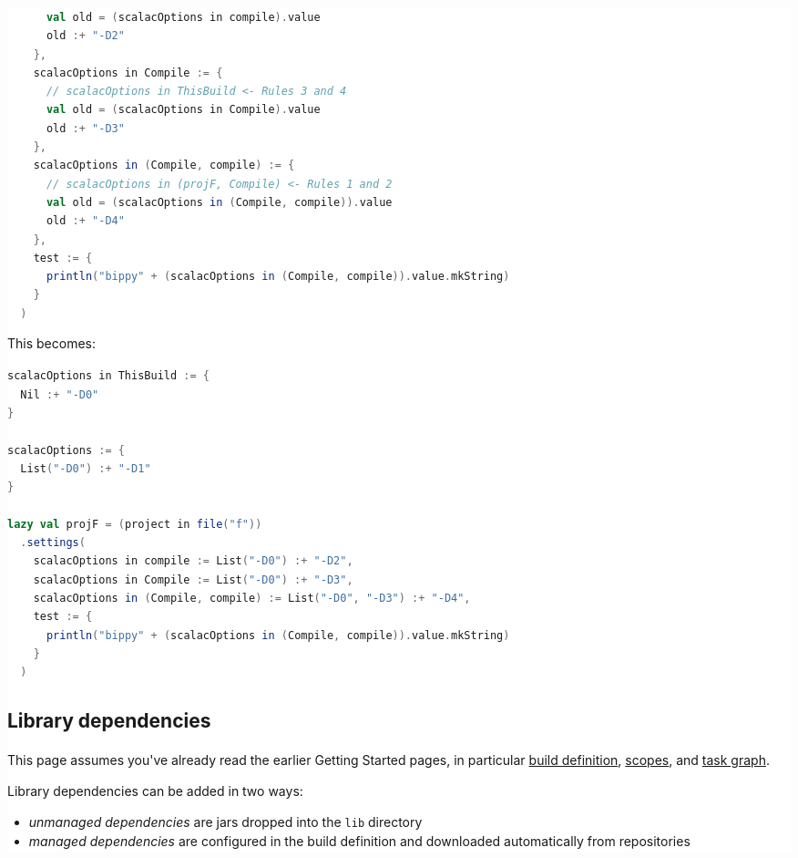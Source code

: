 ```scala
      val old = (scalacOptions in compile).value
      old :+ "-D2"
    },
    scalacOptions in Compile := {
      // scalacOptions in ThisBuild <- Rules 3 and 4
      val old = (scalacOptions in Compile).value
      old :+ "-D3"
    },
    scalacOptions in (Compile, compile) := {
      // scalacOptions in (projF, Compile) <- Rules 1 and 2
      val old = (scalacOptions in (Compile, compile)).value
      old :+ "-D4"
    },
    test := {
      println("bippy" + (scalacOptions in (Compile, compile)).value.mkString)
    }
  )
```

This becomes:

```scala
scalacOptions in ThisBuild := {
  Nil :+ "-D0"
}

scalacOptions := {
  List("-D0") :+ "-D1"
}

lazy val projF = (project in file("f"))
  .settings(
    scalacOptions in compile := List("-D0") :+ "-D2",
    scalacOptions in Compile := List("-D0") :+ "-D3",
    scalacOptions in (Compile, compile) := List("-D0", "-D3") :+ "-D4",
    test := {
      println("bippy" + (scalacOptions in (Compile, compile)).value.mkString)
    }
  )
```


  [Basic-Def]: Basic-Def.html
  [Scopes]: Scopes.html
  [Task-Graph]: Task-Graph.html
  [external-maven-ivy]: ../docs/Library-Management.html#external-maven-ivy
  [Cross-Build]: ../docs/Cross-Build.html
  [Resolvers]: ../docs/Resolvers.html
  [Library-Management]: ../docs/Library-Management.html

Library dependencies
--------------------

This page assumes you've already read the earlier Getting Started pages, in
particular [build definition][Basic-Def], [scopes][Scopes], and
[task graph][Task-Graph].

Library dependencies can be added in two ways:

-   *unmanaged dependencies* are jars dropped into the `lib` directory
-   *managed dependencies* are configured in the build definition and
    downloaded automatically from repositories


  [Getting-Started]: Getting-Started.html
  [Setup]: Setup.html
  [Library-Dependencies]: Library-Dependencies.html
  [Multi-Project]: Multi-Project.html
  [Name-Index]: Name-Index.html
  [Triggered-Execution]: Triggered-Execution.html
  [Java-Sources]: Java-Sources.html
  [Testing]: Testing.html
  [Parallel-Execution]: Parallel-Execution.html
  [Hello]: Hello.html
  [Running]: Running.html
  [MSI]: https://github.com/sbt/sbt/releases/download/v0.13.15/sbt-0.13.15.msi
  [Setup-Notes]: ../docs/Setup-Notes.html
  [Mac]: Installing-sbt-on-Mac.html
  [Windows]: Installing-sbt-on-Windows.html
  [Linux]: Installing-sbt-on-Linux.html
  [ZIP]: https://github.com/sbt/sbt/releases/download/v0.13.15/sbt-0.13.15.zip
  [TGZ]: https://github.com/sbt/sbt/releases/download/v0.13.15/sbt-0.13.15.tgz
  [Manual-Installation]: Manual-Installation.html
  [MSI]: https://github.com/sbt/sbt/releases/download/v0.13.15/sbt-0.13.15.msi
  [ZIP]: https://github.com/sbt/sbt/releases/download/v0.13.15/sbt-0.13.15.zip
  [TGZ]: https://github.com/sbt/sbt/releases/download/v0.13.15/sbt-0.13.15.tgz
  [ZIP]: https://github.com/sbt/sbt/releases/download/v0.13.15/sbt-0.13.15.zip
  [TGZ]: https://github.com/sbt/sbt/releases/download/v0.13.15/sbt-0.13.15.tgz
  [RPM]: https://dl.bintray.com/sbt/rpm/sbt-0.13.15.rpm
  [DEB]: https://dl.bintray.com/sbt/debian/sbt-0.13.15.deb
  [Manual-Installation]: Manual-Installation.html
  [website127]: https://github.com/sbt/website/issues/127
  [Setup]: Setup.html
  [Running]: Running.html
  [Hello]: Hello.html
  [Setup]: Setup.html
  [Organizing-Build]: Organizing-Build.html
  [Hello]: Hello.html
  [Setup]: Setup.html
  [Triggered-Execution]: ../docs/Triggered-Execution.html
  [Command-Line-Reference]: ../docs/Command-Line-Reference.html
  [Bare-Def]: Bare-Def.html
  [Full-Def]: Full-Def.html
  [Running]: Running.html
  [Library-Dependencies]: Library-Dependencies.html
  [Input-Tasks]: ../docs/Input-Tasks.html
  [Make]: https://en.wikipedia.org/wiki/Make_(software)
  [Ant]: http://ant.apache.org/
  [Rake]: https://ruby.github.io/rake/
  [Library-Dependencies]: Library-Dependencies.html
  [Multi-Project]: Multi-Project.html
  [Inspecting-Settings]: ../docs/Inspecting-Settings.html
  [Scope-Delegation]: Scope-Delegation.html
  [Directories]: Directories.html
  [Organizing-Build]: Organizing-Build.html
  [Library-Dependencies]: Library-Dependencies.html
  [Multi-Project]: Multi-Project.html
  [global-vs-local-plugins]: ../docs/Best-Practices.html#global-vs-local-plugins
  [Community-Plugins]: ../docs/Community-Plugins.html
  [Plugins]: ../docs/Plugins.html
  [Plugins-Best-Practices]: ../docs/Plugins-Best-Practices.html
  [Using-Plugins]: Using-Plugins.html
  [Organizing-Build]: Organizing-Build.html
  [Input-Tasks]: ../docs/Input-Tasks.html
  [Plugins]: ../docs/Plugins.html
  [Tasks]: ../docs/Tasks.html
  [Using-Plugins]: Using-Plugins.html
  [Library-Dependencies]: Library-Dependencies.html
  [Multi-Project]: Multi-Project.html
  [Plugins]: ../docs/Plugins.html
  [Using-Plugins]: Using-Plugins.html
  [getting-help]: ../docs/faq.html#getting-help
  [Full-Def]: Full-Def.html
  [Using-Plugins]: Using-Plugins.html